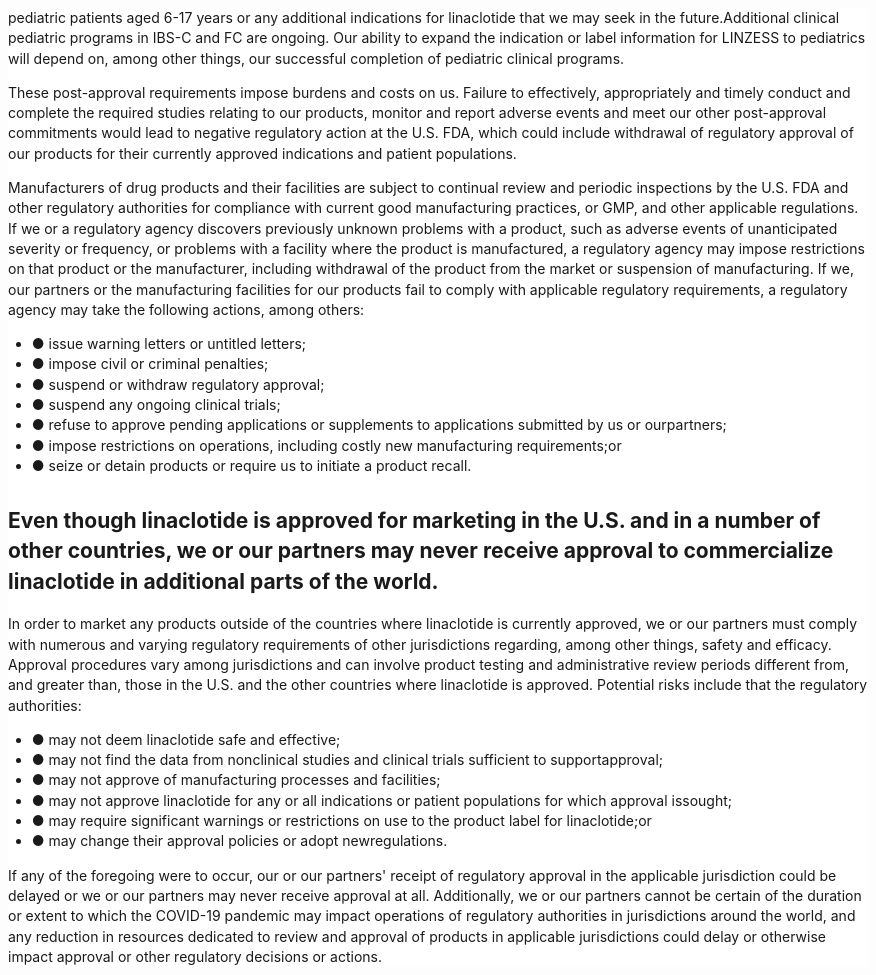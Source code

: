 pediatric patients aged 6-17 years or any additional indications for linaclotide that we may seek in the future.Additional clinical pediatric programs in IBS-C and FC are ongoing. Our ability to expand the indication or label information for LINZESS to pediatrics will depend on, among other things, our successful completion of pediatric clinical programs.

These post-approval requirements impose burdens and costs on us. Failure to effectively, appropriately and timely conduct and complete the required studies relating to our products, monitor and report adverse events and meet our other post-approval commitments would lead to negative regulatory action at the U.S. FDA, which could include withdrawal of regulatory approval of our products for their currently approved indications and patient populations.

Manufacturers of drug products and their facilities are subject to continual review and periodic inspections by the U.S. FDA and other regulatory authorities for compliance with current good manufacturing practices, or GMP, and other applicable regulations. If we or a regulatory agency discovers previously unknown problems with a product, such as adverse events of unanticipated severity or frequency, or problems with a facility where the product is manufactured, a regulatory agency may impose restrictions on that product or the manufacturer, including withdrawal of the product from the market or suspension of manufacturing. If we, our partners or the manufacturing facilities for our products fail to comply with applicable regulatory requirements, a regulatory agency may take the following actions, among others:

- ● issue warning letters or untitled letters;
- ● impose civil or criminal penalties;
- ● suspend or withdraw regulatory approval;
- ● suspend any ongoing clinical trials;
- ● refuse to approve pending applications or supplements to applications submitted by us or ourpartners;
- ● impose restrictions on operations, including costly new manufacturing requirements;or
- ● seize or detain products or require us to initiate a product recall.

## Even though linaclotide is approved for marketing in the U.S. and in a number of other countries, we or our partners may never receive approval to commercialize linaclotide in additional parts of the world.

In order to market any products outside of the countries where linaclotide is currently approved, we or our partners must comply with numerous and varying regulatory requirements of other jurisdictions regarding, among other things, safety and efficacy. Approval procedures vary among jurisdictions and can involve product testing and administrative review periods different from, and greater than, those in the U.S. and the other countries where linaclotide is approved. Potential risks include that the regulatory authorities:

- ● may not deem linaclotide safe and effective;
- ● may not find the data from nonclinical studies and clinical trials sufficient to supportapproval;
- ● may not approve of manufacturing processes and facilities;
- ● may not approve linaclotide for any or all indications or patient populations for which approval issought;
- ● may require significant warnings or restrictions on use to the product label for linaclotide;or
- ● may change their approval policies or adopt newregulations.

If any of the foregoing were to occur, our or our partners' receipt of regulatory approval in the applicable jurisdiction could be delayed or we or our partners may never receive approval at all. Additionally, we or our partners cannot be certain of the duration or extent to which the COVID-19 pandemic may impact operations of regulatory authorities in jurisdictions around the world, and any reduction in resources dedicated to review and approval of products in applicable jurisdictions could delay or otherwise impact approval or other regulatory decisions or actions.
